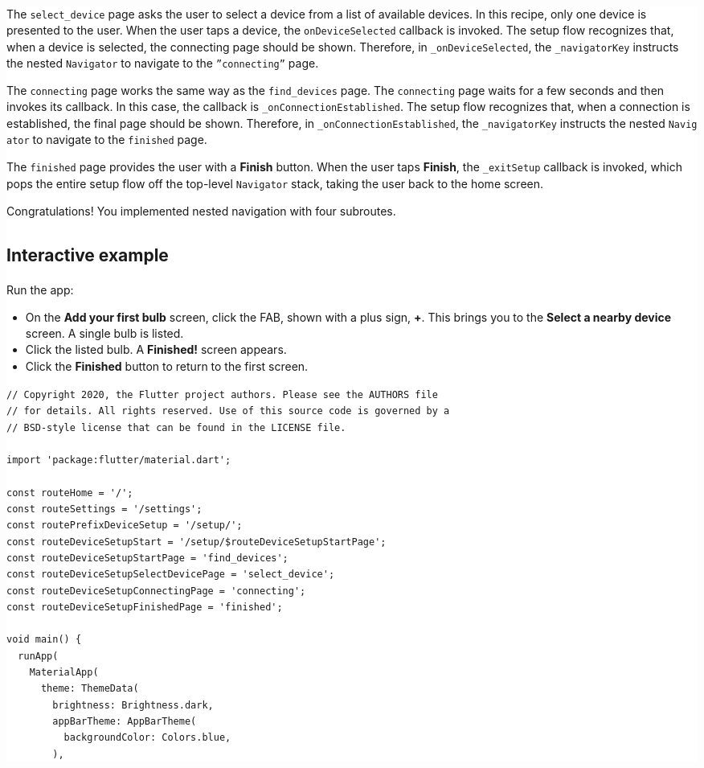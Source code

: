 The `select_device` page asks the user to select a
device from a list of available devices. In this recipe,
only one device is presented to the user. 
When the user taps a device, the `onDeviceSelected`
callback is invoked. The setup flow recognizes that,
when a device is selected, the connecting page 
should be shown. Therefore, in `_onDeviceSelected`,
the `_navigatorKey` instructs the nested `Navigator`
to navigate to the `”connecting”` page.

The `connecting` page works the same way as the
`find_devices` page. The `connecting` page waits
for a few seconds and then invokes its callback. 
In this case, the callback is `_onConnectionEstablished`.
The setup flow recognizes that, when a connection is established,
the final page should be shown. Therefore,
in `_onConnectionEstablished`, the `_navigatorKey` 
instructs the nested `Navigator` to navigate to the
`finished` page.

The `finished` page provides the user with a **Finish**
button. When the user taps **Finish**,
the `_exitSetup` callback is invoked, which pops the entire 
setup flow off the top-level `Navigator` stack,
taking the user back to the home screen.

Congratulations!
You implemented nested navigation with four subroutes.

## Interactive example

Run the app:

* On the **Add your first bulb** screen,
  click the FAB, shown with a plus sign, **+**.
  This brings you to the **Select a nearby device**
  screen. A single bulb is listed.
* Click the listed bulb. A **Finished!** screen appears.
* Click the **Finished** button to return to the
  first screen.


```run-dartpad:theme-light:mode-flutter:run-true:width-100%:height-600px:split-60:ga_id-interactive_example:null_safety-true
// Copyright 2020, the Flutter project authors. Please see the AUTHORS file
// for details. All rights reserved. Use of this source code is governed by a
// BSD-style license that can be found in the LICENSE file.

import 'package:flutter/material.dart';

const routeHome = '/';
const routeSettings = '/settings';
const routePrefixDeviceSetup = '/setup/';
const routeDeviceSetupStart = '/setup/$routeDeviceSetupStartPage';
const routeDeviceSetupStartPage = 'find_devices';
const routeDeviceSetupSelectDevicePage = 'select_device';
const routeDeviceSetupConnectingPage = 'connecting';
const routeDeviceSetupFinishedPage = 'finished';

void main() {
  runApp(
    MaterialApp(
      theme: ThemeData(
        brightness: Brightness.dark,
        appBarTheme: AppBarTheme(
          backgroundColor: Colors.blue,
        ),
```